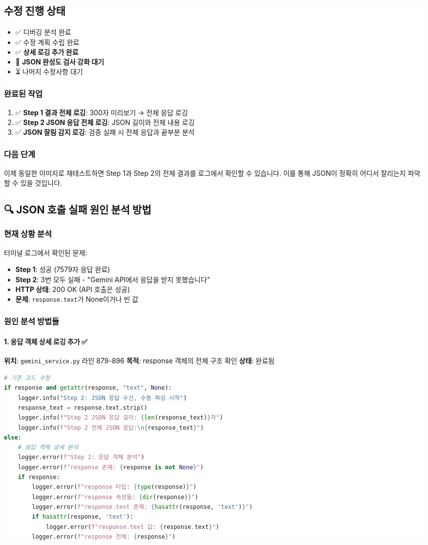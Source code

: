 ## 수정 진행 상태
- ✅ 디버깅 분석 완료
- ✅ 수정 계획 수립 완료
- ✅ **상세 로깅 추가 완료**
- 🔄 **JSON 완성도 검사 강화 대기**
- ⏳ 나머지 수정사항 대기

### 완료된 작업
1. ✅ **Step 1 결과 전체 로깅**: 300자 미리보기 → 전체 응답 로깅
2. ✅ **Step 2 JSON 응답 전체 로깅**: JSON 길이와 전체 내용 로깅  
3. ✅ **JSON 잘림 감지 로깅**: 검증 실패 시 전체 응답과 끝부분 분석

### 다음 단계
이제 동일한 이미지로 재테스트하면 Step 1과 Step 2의 전체 결과를 로그에서 확인할 수 있습니다. 이를 통해 JSON이 정확히 어디서 잘리는지 파악할 수 있을 것입니다.

## 🔍 JSON 호출 실패 원인 분석 방법

### 현재 상황 분석
터미널 로그에서 확인된 문제:
- **Step 1**: 성공 (7579자 응답 완료)
- **Step 2**: 3번 모두 실패 - "Gemini API에서 응답을 받지 못했습니다"
- **HTTP 상태**: 200 OK (API 호출은 성공)
- **문제**: `response.text`가 None이거나 빈 값

### 원인 분석 방법들

#### 1. 응답 객체 상세 로깅 추가 ✅
**위치**: `gemini_service.py` 라인 879-896
**목적**: response 객체의 전체 구조 확인
**상태**: 완료됨
```python
# 기존 코드 수정
if response and getattr(response, "text", None):
    logger.info("Step 2: JSON 응답 수신, 수동 파싱 시작")
    response_text = response.text.strip()
    logger.info(f"Step 2 JSON 응답 길이: {len(response_text)}자")
    logger.info(f"Step 2 전체 JSON 응답:\n{response_text}")
else:
    # 응답 객체 상세 분석
    logger.error(f"Step 2: 응답 객체 분석")
    logger.error(f"response 존재: {response is not None}")
    if response:
        logger.error(f"response 타입: {type(response)}")
        logger.error(f"response 속성들: {dir(response)}")
        logger.error(f"response.text 존재: {hasattr(response, 'text')}")
        if hasattr(response, 'text'):
            logger.error(f"response.text 값: {response.text}")
        logger.error(f"response 전체: {response}")
```
